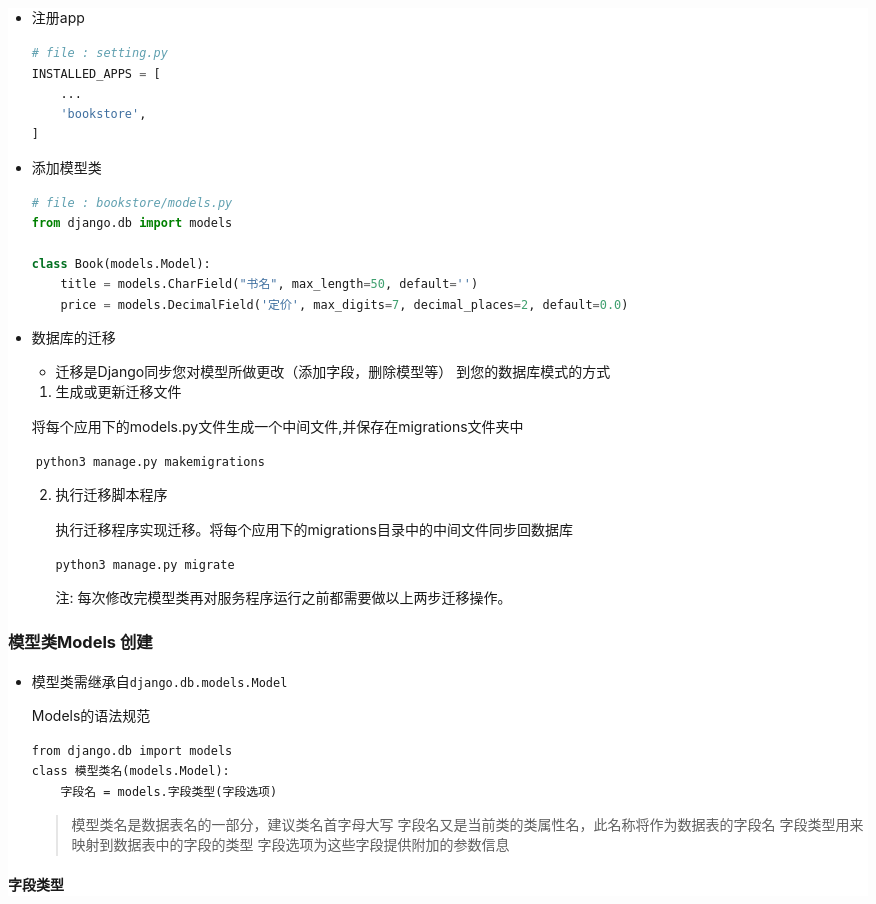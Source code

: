 - 注册app

  ```python
  # file : setting.py
  INSTALLED_APPS = [
      ...
      'bookstore',
  ]
  
  ```

- 添加模型类

  ```python
  # file : bookstore/models.py
  from django.db import models
  
  class Book(models.Model): 
      title = models.CharField("书名", max_length=50, default='')
      price = models.DecimalField('定价', max_digits=7, decimal_places=2, default=0.0)
  
  ```

- 数据库的迁移

  - 迁移是Django同步您对模型所做更改（添加字段，删除模型等） 到您的数据库模式的方式

  1. 生成或更新迁移文件

  ​	将每个应用下的models.py文件生成一个中间文件,并保存在migrations文件夹中

  ​	`python3 manage.py makemigrations`

  2. 执行迁移脚本程序

     执行迁移程序实现迁移。将每个应用下的migrations目录中的中间文件同步回数据库

     `python3 manage.py migrate`

     注:  每次修改完模型类再对服务程序运行之前都需要做以上两步迁移操作。

### 模型类Models 创建

- 模型类需继承自`django.db.models.Model`

  Models的语法规范

  ```
  from django.db import models
  class 模型类名(models.Model):
      字段名 = models.字段类型(字段选项)
  
  ```

  > 模型类名是数据表名的一部分，建议类名首字母大写
  > 字段名又是当前类的类属性名，此名称将作为数据表的字段名
  > 字段类型用来映射到数据表中的字段的类型
  > 字段选项为这些字段提供附加的参数信息

#### 字段类型
